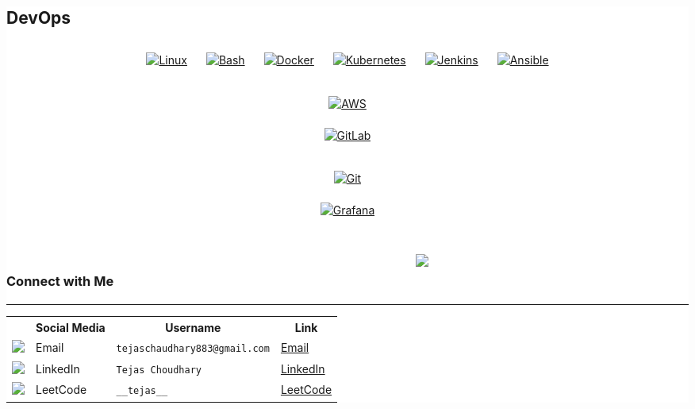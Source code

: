 </div>

</td><td valign="top" width="33%">

## DevOps  
<div align="center">  
<a href="https://www.linux.org/" target="_blank"><img style="margin: 10px" src="https://github.com/Tejas0760/RandomStuff/blob/main/Random_Stuff/Files/Techstack/linux-original.svg" alt="Linux" height="50" /></a>  
<a href="https://www.gnu.org/software/bash/" target="_blank"><img style="margin: 10px" src="https://github.com/Tejas0760/RandomStuff/blob/main/Random_Stuff/Files/Techstack/gnu_bash-icon.svg" alt="Bash" height="50" /></a>  
<a href="https://www.docker.com/" target="_blank"><img style="margin: 10px" src="https://github.com/Tejas0760/RandomStuff/blob/main/Random_Stuff/Files/Techstack/docker-original-wordmark.svg" alt="Docker" height="50" /></a>  
<a href="https://kubernetes.io/" target="_blank"><img style="margin: 10px" src="https://github.com/Tejas0760/RandomStuff/blob/main/Random_Stuff/Files/Techstack/kubernetes-icon.svg" alt="Kubernetes" height="50" /></a>  
<a href="https://www.jenkins.io/" target="_blank"><img style="margin: 10px" src="https://github.com/Tejas0760/RandomStuff/blob/main/Random_Stuff/Files/Techstack/jenkins-icon.svg" alt="Jenkins" height="50" /></a>  
<a href="https://www.ansible.com/" target="_blank"><img style="margin: 10px" src="https://github.com/Tejas0760/RandomStuff/blob/main/Random_Stuff/Files/Techstack/ansible.png" alt="Ansible" height="50" /></a>  

<a href="https://aws.amazon.com/" target="_blank"><img style="margin: 10px" src="https://github.com/Tejas0760/RandomStuff/blob/main/Random_Stuff/Files/Techstack/amazonwebservices-original-wordmark.svg" alt="AWS" height="50" /></a>  
<a href="https://about.gitlab.com/" target="_blank"><img style="margin: 10px" src="https://github.com/Tejas0760/RandomStuff/blob/main/Random_Stuff/Files/Techstack/gitlab.svg" alt="GitLab" height="50" /></a>  

<a href="https://github.com/" target="_blank"><img style="margin: 10px" src="https://github.com/Tejas0760/RandomStuff/blob/main/Random_Stuff/Files/Techstack/git-scm-icon.svg" alt="Git" height="50" /></a>  
<a href="https://grafana.com/" target="_blank"><img style="margin: 10px" src="https://github.com/Tejas0760/RandomStuff/blob/main/Random_Stuff/Files/Techstack/grafana.png" alt="Grafana" height="50" /></a>  

</div>

</td></tr></table>

<br/>  
<img align="right"  width="40%" src="https://github.com/Tejas0760/RandomStuff/blob/main/Random_Stuff/Files/12345.gif">

### Connect with Me
----

<table>
  <tr>
    <th></th>
    <th>Social Media</th>
    <th>Username</th>
    <th>Link</th>
  </tr>
  <tr>
    <td><img src="https://cdn4.iconfinder.com/data/icons/social-media-logos-6/512/112-gmail_email_mail-512.png" width="20" /></td>
    <td>Email</td>
    <td><code>tejaschaudhary883@gmail.com</code></td>
    <td><a href="mailto:tejaschaudhary883@gmail.com" target="_blank">Email</a></td>
  </tr>
  <tr>
    <td><img src="https://raw.githubusercontent.com/rahuldkjain/github-profile-readme-generator/master/src/images/icons/Social/linked-in-alt.svg" width="20" /></td>
    <td>LinkedIn</td>
    <td><code>Tejas Choudhary</code></td>
    <td><a href="https://www.linkedin.com/in/tejas-choudhary-a9635b297" target="_blank">LinkedIn</a></td>
  </tr>
  <tr>
    <td><img src="https://raw.githubusercontent.com/rahuldkjain/github-profile-readme-generator/master/src/images/icons/Social/leet-code.svg" width="20" /></td>
    <td>LeetCode</td>
    <td><code>__tejas__</code></td>
    <td><a href="https://www.leetcode.com/__tejas__" target="_blank">LeetCode</a></td>
  </tr>
